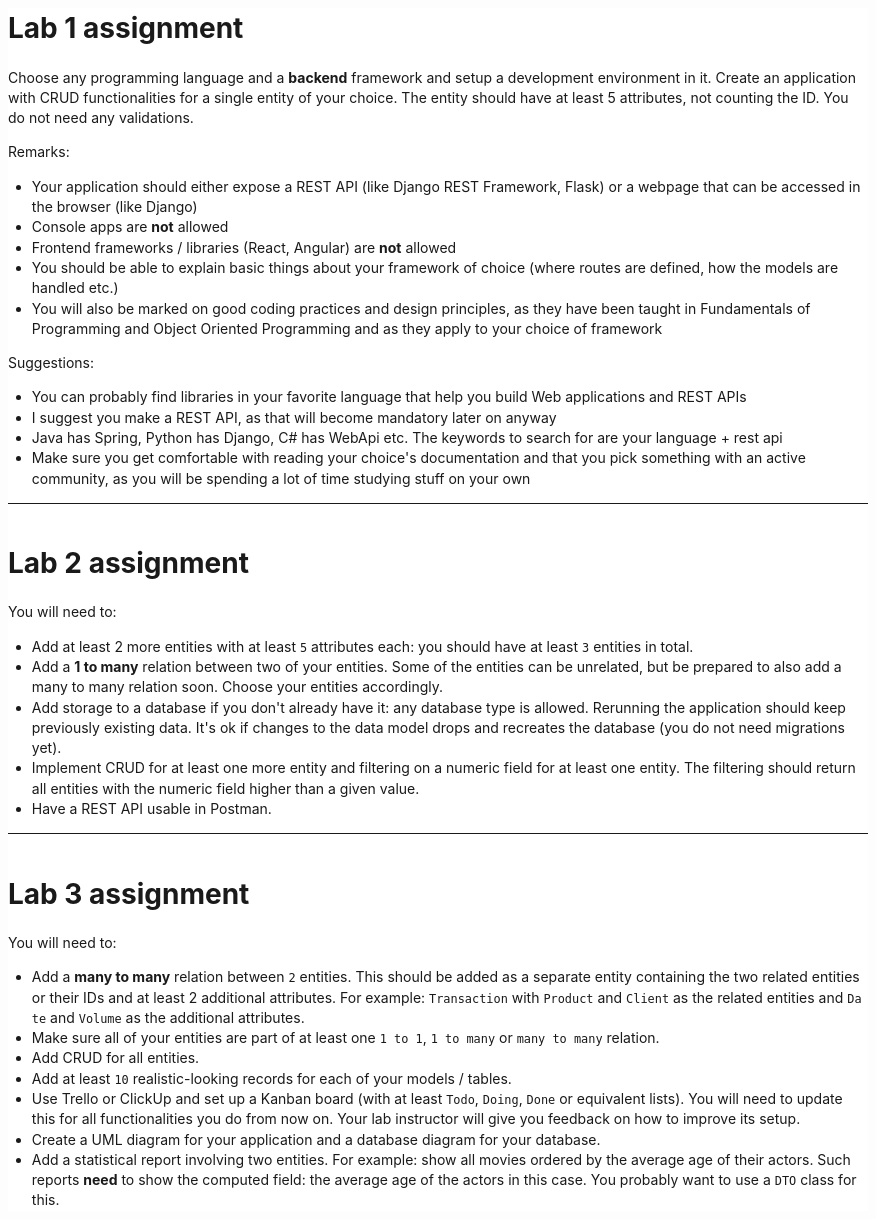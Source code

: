 # Lab 1 assignment

Choose any programming language and a **backend** framework and setup a development environment in it. Create an application with CRUD functionalities for a single entity of your choice. The entity should have at least 5 attributes, not counting the ID. You do not need any validations.

Remarks:
- Your application should either expose a REST API (like Django REST Framework, Flask) or a webpage that can be accessed in the browser (like Django)
- Console apps are **not** allowed
- Frontend frameworks / libraries (React, Angular) are **not** allowed
- You should be able to explain basic things about your framework of choice (where routes are defined, how the models are handled etc.) 
- You will also be marked on good coding practices and design principles, as they have been taught in Fundamentals of Programming and Object Oriented Programming and as they apply to your choice of framework

Suggestions:
- You can probably find libraries in your favorite language that help you build Web applications and REST APIs
- I suggest you make a REST API, as that will become mandatory later on anyway
- Java has Spring, Python has Django, C# has WebApi etc. The keywords to search for are your language + rest api
- Make sure you get comfortable with reading your choice's documentation and that you pick something with an active community, as you will be spending a lot of time studying stuff on your own

------------------------------------------------------------------------------------------------------

# Lab 2 assignment

You will need to:
- Add at least 2 more entities with at least `5` attributes each: you should have at least `3` entities in total.
- Add a **1 to many** relation between two of your entities. Some of the entities can be unrelated, but be prepared to also add a many to many relation soon. Choose your entities accordingly.
- Add storage to a database if you don't already have it: any database type is allowed. Rerunning the application should keep previously existing data. It's ok if changes to the data model drops and recreates the database (you do not need migrations yet).
- Implement CRUD for at least one more entity and filtering on a numeric field for at least one entity. The filtering should return all entities with the numeric field higher than a given value.
- Have a REST API usable in Postman.

------------------------------------------------------------------------------------------------------

# Lab 3 assignment

You will need to:
- Add a **many to many** relation between `2` entities. This should be added as a separate entity containing the two related entities or their IDs and at least 2 additional attributes. For example: `Transaction` with `Product` and `Client` as the related entities and `Date` and `Volume` as the additional attributes.
- Make sure all of your entities are part of at least one `1 to 1`, `1 to many` or `many to many` relation.
- Add CRUD for all entities.
- Add at least `10` realistic-looking records for each of your models / tables.
- Use Trello or ClickUp and set up a Kanban board (with at least `Todo`, `Doing`, `Done` or equivalent lists). You will need to update this for all functionalities you do from now on. Your lab instructor will give you feedback on how to improve its setup.
- Create a UML diagram for your application and a database diagram for your database. 
- Add a statistical report involving two entities. For example: show all movies ordered by the average age of their actors. Such reports **need** to show the computed field: the average age of the actors in this case. You probably want to use a `DTO` class for this.
